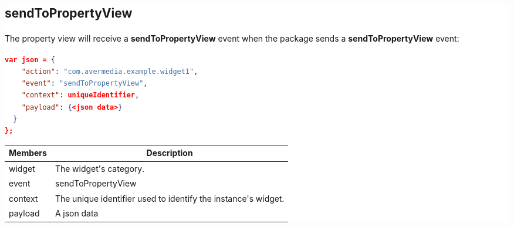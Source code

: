 ## sendToPropertyView
The property view will receive a **sendToPropertyView** event when the package sends a **sendToPropertyView** event:

``` json
var json = {
    "action": "com.avermedia.example.widget1",
    "event": "sendToPropertyView", 
    "context": uniqueIdentifier,
    "payload": {<json data>}
  }
};
```

| Members | Description |
| -------- | -------- |
| widget | The widget's category. |
| event | sendToPropertyView |
| context | The unique identifier used to identify the instance's widget. |
| payload | A json data |